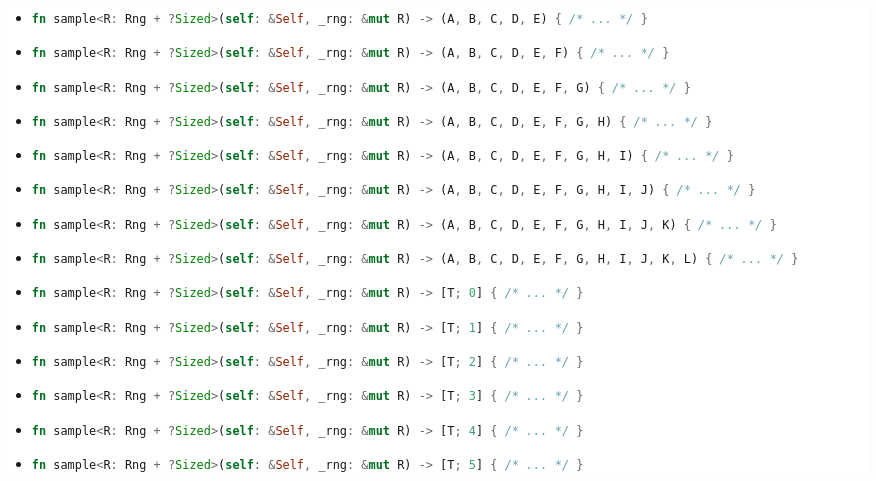   - ```rust
    fn sample<R: Rng + ?Sized>(self: &Self, _rng: &mut R) -> (A, B, C, D, E) { /* ... */ }
    ```

  - ```rust
    fn sample<R: Rng + ?Sized>(self: &Self, _rng: &mut R) -> (A, B, C, D, E, F) { /* ... */ }
    ```

  - ```rust
    fn sample<R: Rng + ?Sized>(self: &Self, _rng: &mut R) -> (A, B, C, D, E, F, G) { /* ... */ }
    ```

  - ```rust
    fn sample<R: Rng + ?Sized>(self: &Self, _rng: &mut R) -> (A, B, C, D, E, F, G, H) { /* ... */ }
    ```

  - ```rust
    fn sample<R: Rng + ?Sized>(self: &Self, _rng: &mut R) -> (A, B, C, D, E, F, G, H, I) { /* ... */ }
    ```

  - ```rust
    fn sample<R: Rng + ?Sized>(self: &Self, _rng: &mut R) -> (A, B, C, D, E, F, G, H, I, J) { /* ... */ }
    ```

  - ```rust
    fn sample<R: Rng + ?Sized>(self: &Self, _rng: &mut R) -> (A, B, C, D, E, F, G, H, I, J, K) { /* ... */ }
    ```

  - ```rust
    fn sample<R: Rng + ?Sized>(self: &Self, _rng: &mut R) -> (A, B, C, D, E, F, G, H, I, J, K, L) { /* ... */ }
    ```

  - ```rust
    fn sample<R: Rng + ?Sized>(self: &Self, _rng: &mut R) -> [T; 0] { /* ... */ }
    ```

  - ```rust
    fn sample<R: Rng + ?Sized>(self: &Self, _rng: &mut R) -> [T; 1] { /* ... */ }
    ```

  - ```rust
    fn sample<R: Rng + ?Sized>(self: &Self, _rng: &mut R) -> [T; 2] { /* ... */ }
    ```

  - ```rust
    fn sample<R: Rng + ?Sized>(self: &Self, _rng: &mut R) -> [T; 3] { /* ... */ }
    ```

  - ```rust
    fn sample<R: Rng + ?Sized>(self: &Self, _rng: &mut R) -> [T; 4] { /* ... */ }
    ```

  - ```rust
    fn sample<R: Rng + ?Sized>(self: &Self, _rng: &mut R) -> [T; 5] { /* ... */ }
    ```


[probability distribution]: https://en.wikipedia.org/wiki/Probability_distribution
[`rand_distr`]: https://crates.io/crates/rand_distr
[`statrs`]: https://crates.io/crates/statrs
[`random`]: crate::random
[`rand_distr`]: https://crates.io/crates/rand_distr
[`statrs`]: https://crates.io/crates/statrs
[`SampleUniform`]: crate::distributions::uniform::SampleUniform
[`UniformSampler`]: crate::distributions::uniform::UniformSampler
[`UniformInt`]: crate::distributions::uniform::UniformInt
[`UniformFloat`]: crate::distributions::uniform::UniformFloat
[`UniformDuration`]: crate::distributions::uniform::UniformDuration
[`SampleBorrow::borrow`]: crate::distributions::uniform::SampleBorrow::borrow
[`new`]: Uniform::new
[`new_inclusive`]: Uniform::new_inclusive
[`Rng::gen_range`]: Rng::gen_range
[`new`]: UniformSampler::new
[`new_inclusive`]: UniformSampler::new_inclusive
[`Standard`]: crate::distributions::Standard
[module documentation]: crate::distributions::uniform
[module documentation]: crate::distributions::uniform
[`sample_single`]: UniformSampler::sample_single
[`Borrow`]: std::borrow::Borrow
[`Uniform`]: uniform::Uniform
[`Rng`]: crate::Rng
[`RngCore`]: crate::RngCore
[`CryptoRng`]: crate::CryptoRng
[`SeedableRng`]: crate::SeedableRng
[`thread_rng`]: crate::thread_rng
[`rdrand`]: https://crates.io/crates/rdrand
[`rand_jitter`]: https://crates.io/crates/rand_jitter
[`rand_chacha`]: https://crates.io/crates/rand_chacha
[`rand_pcg`]: https://crates.io/crates/rand_pcg
[`rand_xoshiro`]: https://crates.io/crates/rand_xoshiro
[`rng` tag]: https://crates.io/keywords/rng
[`Standard`]: distributions::Standard